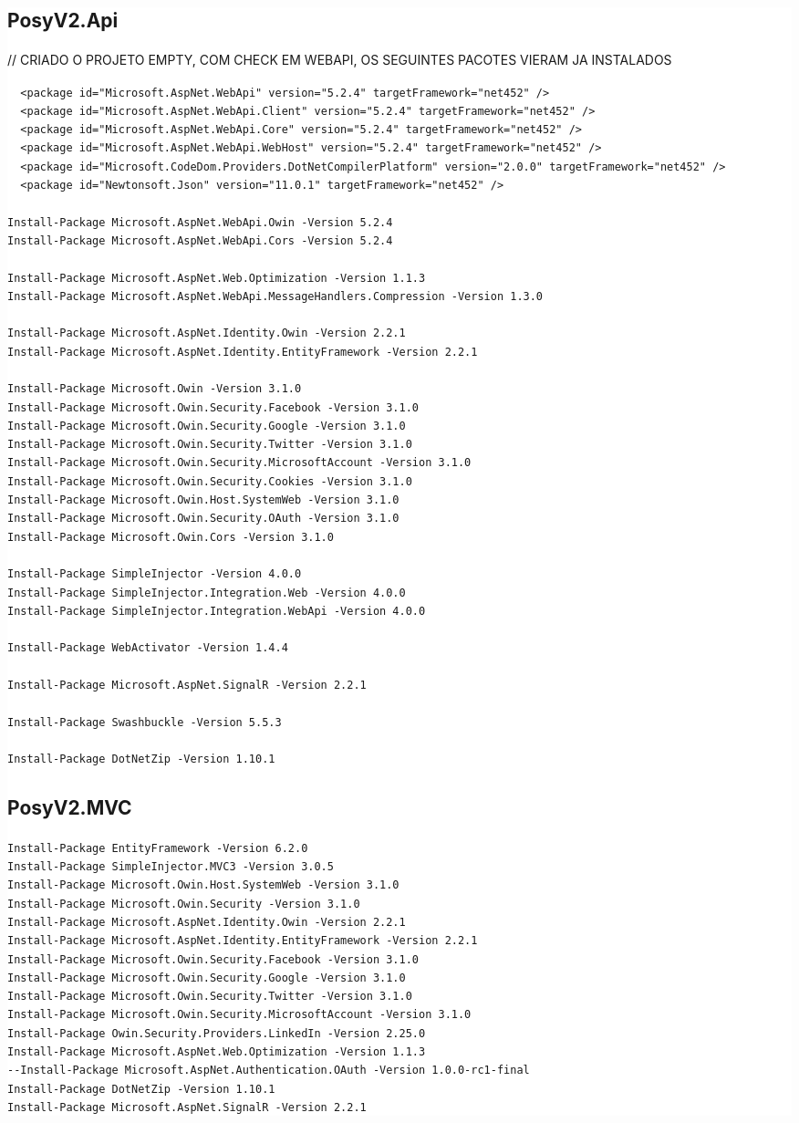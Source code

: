 
## PosyV2.Api

// CRIADO O PROJETO EMPTY, COM CHECK EM WEBAPI, OS SEGUINTES PACOTES VIERAM JA INSTALADOS
```
  <package id="Microsoft.AspNet.WebApi" version="5.2.4" targetFramework="net452" />
  <package id="Microsoft.AspNet.WebApi.Client" version="5.2.4" targetFramework="net452" />
  <package id="Microsoft.AspNet.WebApi.Core" version="5.2.4" targetFramework="net452" />
  <package id="Microsoft.AspNet.WebApi.WebHost" version="5.2.4" targetFramework="net452" />
  <package id="Microsoft.CodeDom.Providers.DotNetCompilerPlatform" version="2.0.0" targetFramework="net452" />
  <package id="Newtonsoft.Json" version="11.0.1" targetFramework="net452" />

Install-Package Microsoft.AspNet.WebApi.Owin -Version 5.2.4
Install-Package Microsoft.AspNet.WebApi.Cors -Version 5.2.4

Install-Package Microsoft.AspNet.Web.Optimization -Version 1.1.3
Install-Package Microsoft.AspNet.WebApi.MessageHandlers.Compression -Version 1.3.0

Install-Package Microsoft.AspNet.Identity.Owin -Version 2.2.1
Install-Package Microsoft.AspNet.Identity.EntityFramework -Version 2.2.1

Install-Package Microsoft.Owin -Version 3.1.0
Install-Package Microsoft.Owin.Security.Facebook -Version 3.1.0
Install-Package Microsoft.Owin.Security.Google -Version 3.1.0
Install-Package Microsoft.Owin.Security.Twitter -Version 3.1.0
Install-Package Microsoft.Owin.Security.MicrosoftAccount -Version 3.1.0
Install-Package Microsoft.Owin.Security.Cookies -Version 3.1.0
Install-Package Microsoft.Owin.Host.SystemWeb -Version 3.1.0
Install-Package Microsoft.Owin.Security.OAuth -Version 3.1.0
Install-Package Microsoft.Owin.Cors -Version 3.1.0

Install-Package SimpleInjector -Version 4.0.0
Install-Package SimpleInjector.Integration.Web -Version 4.0.0
Install-Package SimpleInjector.Integration.WebApi -Version 4.0.0

Install-Package WebActivator -Version 1.4.4

Install-Package Microsoft.AspNet.SignalR -Version 2.2.1

Install-Package Swashbuckle -Version 5.5.3

Install-Package DotNetZip -Version 1.10.1
```


## PosyV2.MVC

```
Install-Package EntityFramework -Version 6.2.0
Install-Package SimpleInjector.MVC3 -Version 3.0.5
Install-Package Microsoft.Owin.Host.SystemWeb -Version 3.1.0
Install-Package Microsoft.Owin.Security -Version 3.1.0
Install-Package Microsoft.AspNet.Identity.Owin -Version 2.2.1
Install-Package Microsoft.AspNet.Identity.EntityFramework -Version 2.2.1
Install-Package Microsoft.Owin.Security.Facebook -Version 3.1.0
Install-Package Microsoft.Owin.Security.Google -Version 3.1.0
Install-Package Microsoft.Owin.Security.Twitter -Version 3.1.0
Install-Package Microsoft.Owin.Security.MicrosoftAccount -Version 3.1.0
Install-Package Owin.Security.Providers.LinkedIn -Version 2.25.0
Install-Package Microsoft.AspNet.Web.Optimization -Version 1.1.3
--Install-Package Microsoft.AspNet.Authentication.OAuth -Version 1.0.0-rc1-final
Install-Package DotNetZip -Version 1.10.1
Install-Package Microsoft.AspNet.SignalR -Version 2.2.1
```